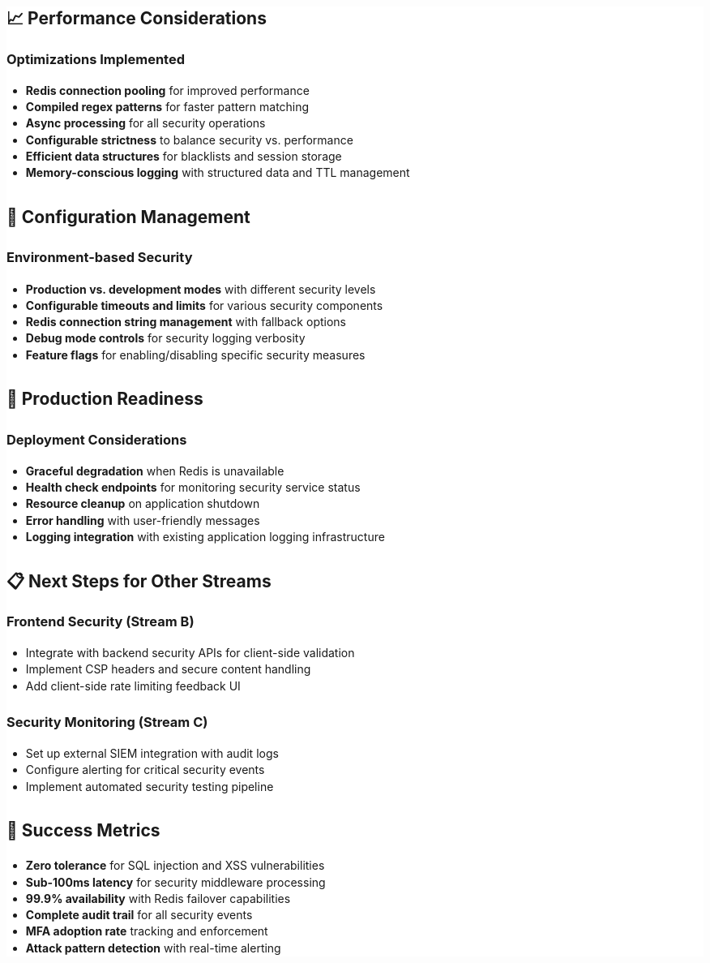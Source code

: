 ## 📈 Performance Considerations

### Optimizations Implemented
- **Redis connection pooling** for improved performance
- **Compiled regex patterns** for faster pattern matching
- **Async processing** for all security operations
- **Configurable strictness** to balance security vs. performance
- **Efficient data structures** for blacklists and session storage
- **Memory-conscious logging** with structured data and TTL management

## 🔧 Configuration Management

### Environment-based Security
- **Production vs. development modes** with different security levels
- **Configurable timeouts and limits** for various security components
- **Redis connection string management** with fallback options
- **Debug mode controls** for security logging verbosity
- **Feature flags** for enabling/disabling specific security measures

## 🚀 Production Readiness

### Deployment Considerations
- **Graceful degradation** when Redis is unavailable
- **Health check endpoints** for monitoring security service status
- **Resource cleanup** on application shutdown
- **Error handling** with user-friendly messages
- **Logging integration** with existing application logging infrastructure

## 📋 Next Steps for Other Streams

### Frontend Security (Stream B)
- Integrate with backend security APIs for client-side validation
- Implement CSP headers and secure content handling
- Add client-side rate limiting feedback UI

### Security Monitoring (Stream C)
- Set up external SIEM integration with audit logs
- Configure alerting for critical security events
- Implement automated security testing pipeline

## 🎯 Success Metrics

- **Zero tolerance** for SQL injection and XSS vulnerabilities
- **Sub-100ms latency** for security middleware processing
- **99.9% availability** with Redis failover capabilities
- **Complete audit trail** for all security events
- **MFA adoption rate** tracking and enforcement
- **Attack pattern detection** with real-time alerting
